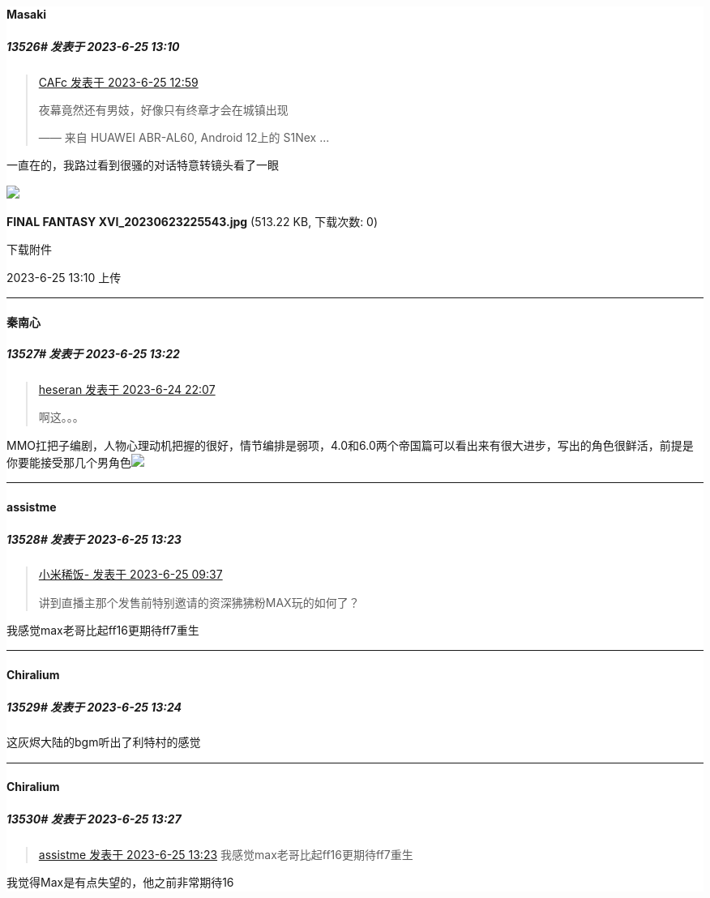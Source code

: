 ####  Masaki  
##### 13526#       发表于 2023-6-25 13:10

<blockquote><a href="httphttps://bbs.saraba1st.com/2b/forum.php?mod=redirect&amp;goto=findpost&amp;pid=61421670&amp;ptid=1960270" target="_blank">CAFc 发表于 2023-6-25 12:59</a>

夜幕竟然还有男妓，好像只有终章才会在城镇出现

—— 来自 HUAWEI ABR-AL60, Android 12上的 S1Nex ...</blockquote>
一直在的，我路过看到很骚的对话特意转镜头看了一眼

<img src="https://img.saraba1st.com/forum/202306/25/131004hwitftipdlrflp7p.jpg" referrerpolicy="no-referrer">

<strong>FINAL FANTASY XVI_20230623225543.jpg</strong> (513.22 KB, 下载次数: 0)

下载附件

2023-6-25 13:10 上传


*****

####  秦南心  
##### 13527#       发表于 2023-6-25 13:22

<blockquote><a href="httphttps://bbs.saraba1st.com/2b/forum.php?mod=redirect&amp;goto=findpost&amp;pid=61414006&amp;ptid=1960270" target="_blank">heseran 发表于 2023-6-24 22:07</a>

啊这。。。</blockquote>
MMO扛把子编剧，人物心理动机把握的很好，情节编排是弱项，4.0和6.0两个帝国篇可以看出来有很大进步，写出的角色很鲜活，前提是你要能接受那几个男角色<img src="https://static.saraba1st.com/image/smiley/face2017/020.png" referrerpolicy="no-referrer">


*****

####  assistme  
##### 13528#       发表于 2023-6-25 13:23

<blockquote><a href="httphttps://bbs.saraba1st.com/2b/forum.php?mod=redirect&amp;goto=findpost&amp;pid=61418882&amp;ptid=1960270" target="_blank">小米稀饭- 发表于 2023-6-25 09:37</a>

讲到直播主那个发售前特别邀请的资深狒狒粉MAX玩的如何了？</blockquote>
我感觉max老哥比起ff16更期待ff7重生

*****

####  Chiralium  
##### 13529#       发表于 2023-6-25 13:24

这灰烬大陆的bgm听出了利特村的感觉

*****

####  Chiralium  
##### 13530#       发表于 2023-6-25 13:27

<blockquote><a href="httphttps://bbs.saraba1st.com/2b/forum.php?mod=redirect&amp;goto=findpost&amp;pid=61421894&amp;ptid=1960270" target="_blank">assistme 发表于 2023-6-25 13:23</a>
我感觉max老哥比起ff16更期待ff7重生</blockquote>
我觉得Max是有点失望的，他之前非常期待16
